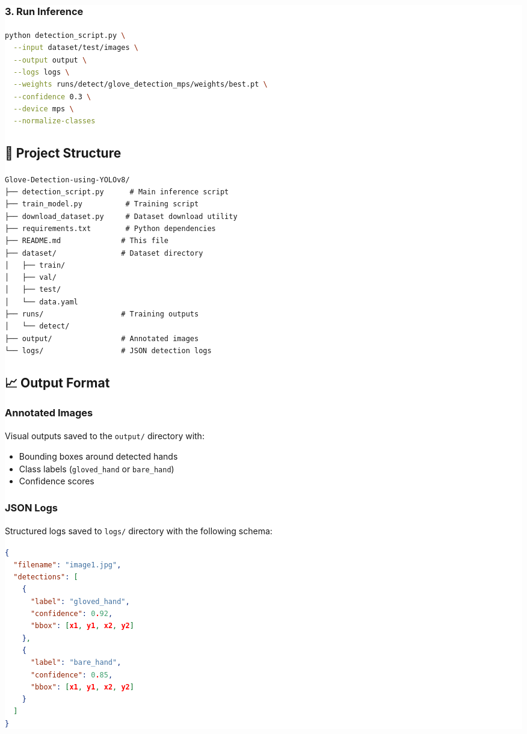 ### 3. Run Inference

```bash
python detection_script.py \
  --input dataset/test/images \
  --output output \
  --logs logs \
  --weights runs/detect/glove_detection_mps/weights/best.pt \
  --confidence 0.3 \
  --device mps \
  --normalize-classes
```

## 📁 Project Structure

```
Glove-Detection-using-YOLOv8/
├── detection_script.py      # Main inference script
├── train_model.py          # Training script
├── download_dataset.py     # Dataset download utility
├── requirements.txt        # Python dependencies
├── README.md              # This file
├── dataset/               # Dataset directory
│   ├── train/
│   ├── val/
│   ├── test/
│   └── data.yaml
├── runs/                  # Training outputs
│   └── detect/
├── output/                # Annotated images
└── logs/                  # JSON detection logs
```

## 📈 Output Format

### Annotated Images
Visual outputs saved to the `output/` directory with:
- Bounding boxes around detected hands
- Class labels (`gloved_hand` or `bare_hand`)
- Confidence scores

### JSON Logs
Structured logs saved to `logs/` directory with the following schema:

```json
{
  "filename": "image1.jpg",
  "detections": [
    {
      "label": "gloved_hand",
      "confidence": 0.92,
      "bbox": [x1, y1, x2, y2]
    },
    {
      "label": "bare_hand",
      "confidence": 0.85,
      "bbox": [x1, y1, x2, y2]
    }
  ]
}
```
